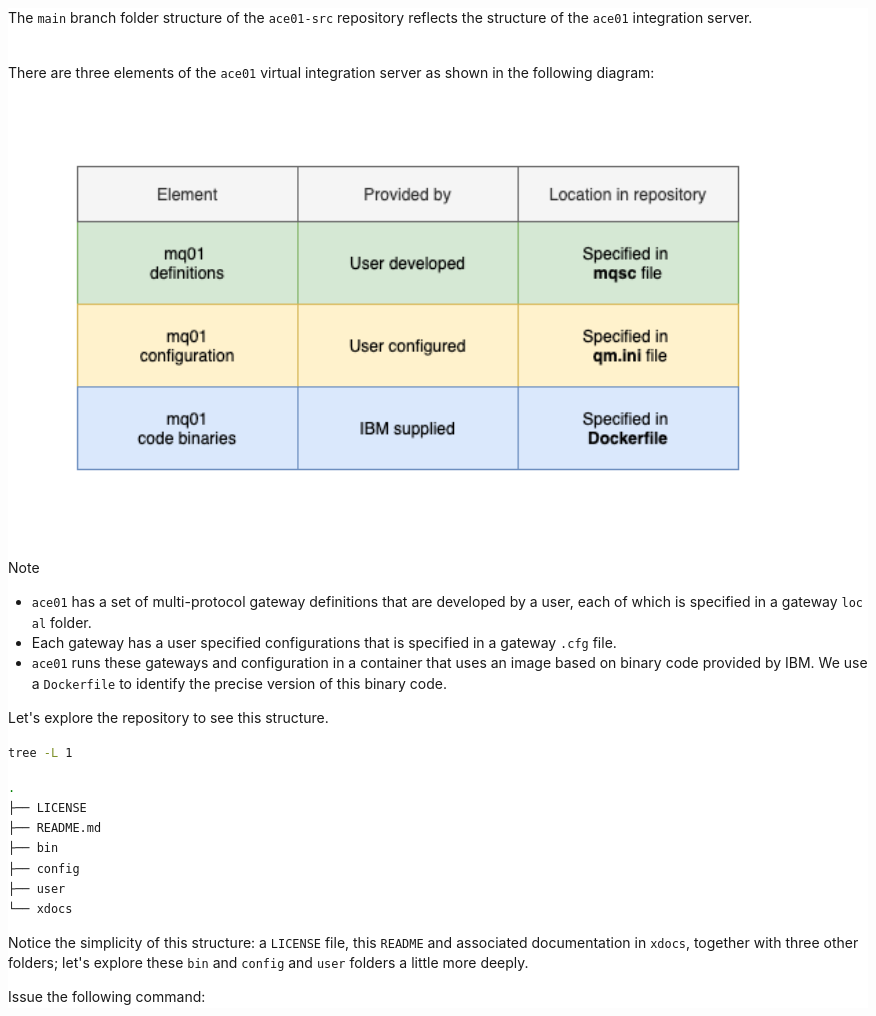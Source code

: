 The `main` branch folder structure of the `ace01-src` repository reflects the
structure of the `ace01` integration server.

<br> There are three elements of the `ace01` virtual integration server as shown
in the following diagram:

<img src="./xdocs/images/diagram4.drawio.png" alt="drawing" width="800"/>

Note
* `ace01` has a set of multi-protocol gateway definitions that are developed by a
  user, each of which is specified in a gateway `local` folder.
* Each gateway has a user specified configurations that is specified in a gateway
  `.cfg` file.
* `ace01` runs these gateways and configuration in a container that uses an image
  based on binary code provided by IBM. We use a `Dockerfile` to identify the
  precise version of this binary code.

Let's explore the repository to see this structure.

```bash
tree -L 1
```

```bash
.
├── LICENSE
├── README.md
├── bin
├── config
├── user
└── xdocs
```

Notice the simplicity of this structure: a `LICENSE` file, this `README` and
associated documentation in `xdocs`, together with three other folders; let's
explore these `bin` and `config` and `user` folders a little more deeply.

Issue the following command:

